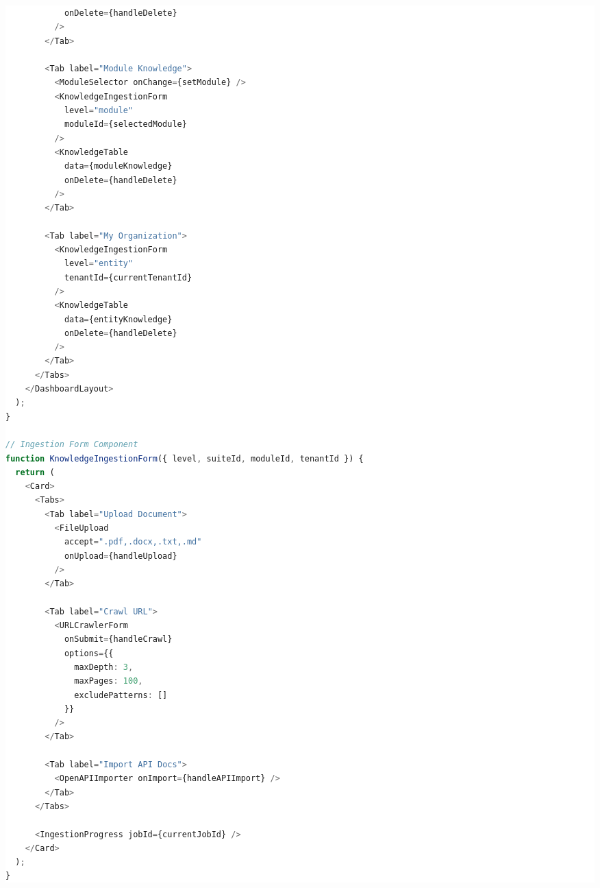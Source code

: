 ```typescript
            onDelete={handleDelete}
          />
        </Tab>

        <Tab label="Module Knowledge">
          <ModuleSelector onChange={setModule} />
          <KnowledgeIngestionForm
            level="module"
            moduleId={selectedModule}
          />
          <KnowledgeTable
            data={moduleKnowledge}
            onDelete={handleDelete}
          />
        </Tab>

        <Tab label="My Organization">
          <KnowledgeIngestionForm
            level="entity"
            tenantId={currentTenantId}
          />
          <KnowledgeTable
            data={entityKnowledge}
            onDelete={handleDelete}
          />
        </Tab>
      </Tabs>
    </DashboardLayout>
  );
}

// Ingestion Form Component
function KnowledgeIngestionForm({ level, suiteId, moduleId, tenantId }) {
  return (
    <Card>
      <Tabs>
        <Tab label="Upload Document">
          <FileUpload
            accept=".pdf,.docx,.txt,.md"
            onUpload={handleUpload}
          />
        </Tab>

        <Tab label="Crawl URL">
          <URLCrawlerForm
            onSubmit={handleCrawl}
            options={{
              maxDepth: 3,
              maxPages: 100,
              excludePatterns: []
            }}
          />
        </Tab>

        <Tab label="Import API Docs">
          <OpenAPIImporter onImport={handleAPIImport} />
        </Tab>
      </Tabs>

      <IngestionProgress jobId={currentJobId} />
    </Card>
  );
}
```